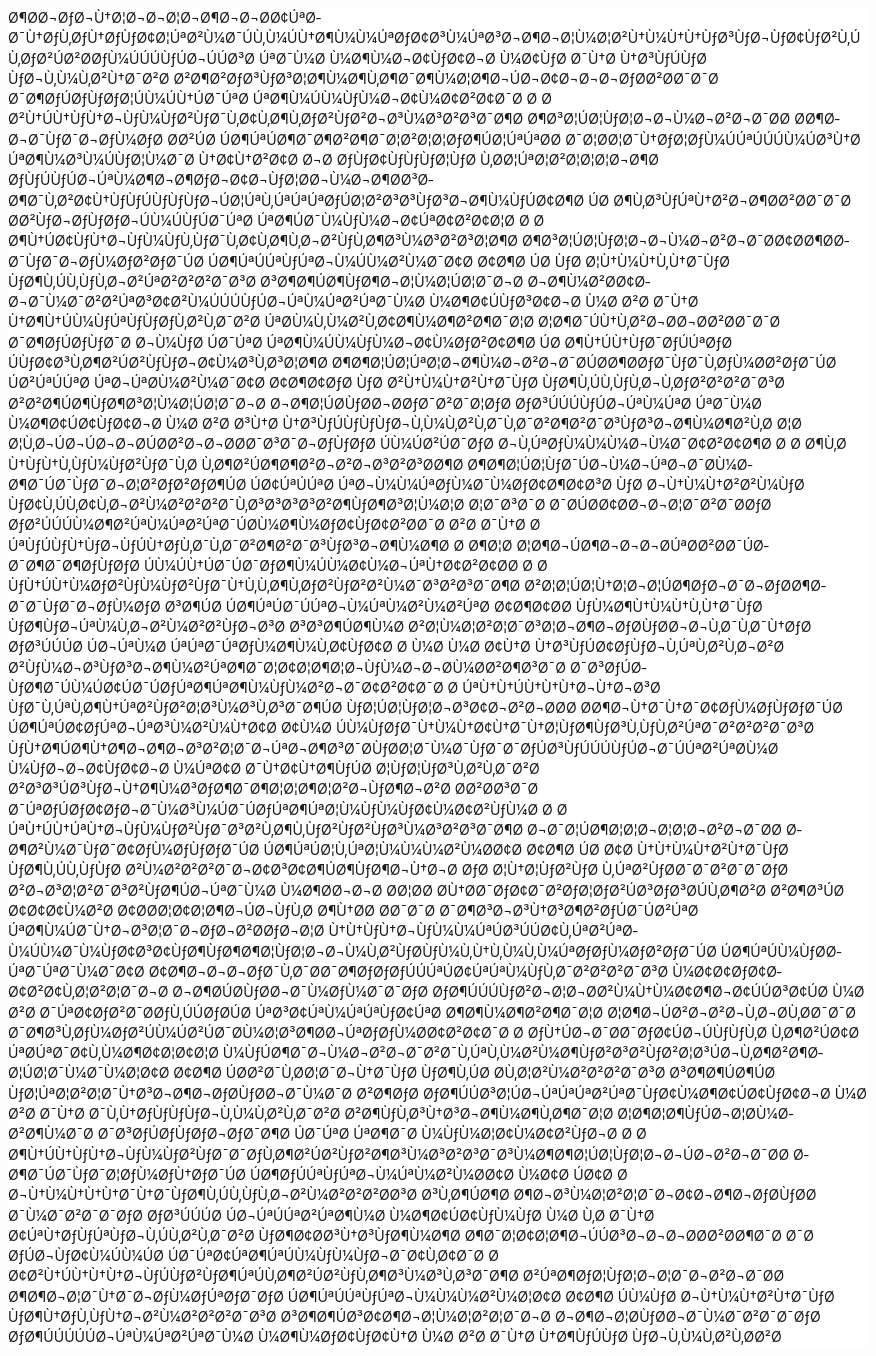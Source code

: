 Ø¶Ø­Ø¬ØƒØ¬Ù†Ø¦Ø¬Ø¬Ø¦Ø¬Ø¶Ø¬Ø¬Ø­Ø¢ÚªØ­Ø¯Ù†ØƒÙ‚ØƒÙ†ØƒÙƒØ¢Ø¦ÚªØ²Ù¼Ø¯ÚÙ‚Ù¼ÚÙ†Ø¶Ù¼Ù¼ÚªØƒØ¢Ø³Ù¼ÚªØ³Ø¬Ø¶Ø¬Ø¦Ù¼Ø¦Ø²Ù†Ù¼Ù†Ù†ÙƒØ³ÙƒØ¬ÙƒØ¢ÙƒØ²Ù‚ÚÙ‚ØƒØ²ÚØ²Ø­ØƒÙ¼ÚÚÚÙƒÚØ¬ÚÚØ³Ø ÚªØ¯Ù¼Ø Ù¼Ø¶Ù¼Ø¬Ø¢ÙƒØ¢Ø¬Ø Ù¼Ø¢ÙƒØ Ø¯Ù†Ø Ù†Ø³ÙƒÚÙƒØ ÙƒØ¬Ù‚Ù¼Ù‚Ø²Ù†Ø¯Ø²Ø Ø²Ø¶Ø²ØƒØ³ÙƒØ³Ø¦Ø¶Ù¼Ø¶Ù‚Ø¶Ø¯Ø¶Ù¼Ø¦Ø¶Ø¬ÚØ¬Ø¢Ø¬Ø¬Ø¬ØƒØ­Ø²Ø­Ø¯Ø¯Ø Ø¯Ø¶ØƒÚØƒÙƒØƒØ¦ÚÙ¼ÚÙ†ÚØ¯ÚªØ ÚªØ¶Ù¼ÚÙ¼ÙƒÙ¼Ø¬Ø¢Ù¼Ø¢Ø²Ø¢Ø¯Ø Ø Ø Ø²Ù†ÚÙ†ÙƒÙ†Ø¬ÙƒÙ¼ÙƒØ²ÙƒØ¯Ù‚Ø¢Ù‚Ø¶Ù‚ØƒØ²ÙƒØ²Ø¬Ø³Ù¼Ø³Ø²Ø³Ø¯Ø¶Ø Ø¶Ø³Ø¦ÚØ¦ÙƒØ¦Ø¬Ø¬Ù¼Ø¬Ø²Ø¬Ø¯Ø­Ø Ø­Ø¶Ø­Ø¬Ø¯ÙƒØ¯Ø¬ØƒÙ¼ØƒØ Ø­Ø²ÚØ ÚØ¶ÚªÚØ¶Ø¯Ø¶Ø²Ø¶Ø¯Ø¦Ø²Ø¦Ø¦ØƒØ¶ÚØ¦ÚªÚªØ­Ø Ø¯Ø¦Ø­Ø¦Ø¯Ù†ØƒØ¦ØƒÙ¼ÚÚªÚÚÚÙ¼ÚØ³Ù†Ø ÚªØ¶Ù¼Ø³Ù¼ÚÙƒØ¦Ù¼Ø¯Ø Ù†Ø¢Ù†Ø²Ø¢Ø Ø¬Ø ØƒÙƒØ¢ÙƒÙƒÙƒØ¦ÙƒØ Ù‚Ø­Ø¦ÚªØ¦Ø²Ø¦Ø¦Ø¦Ø¬Ø¶Ø ØƒÙƒÚÙƒÚØ¬ÚªÙ¼Ø¶Ø¬Ø¶ØƒØ¬Ø¢Ø¬ÙƒØ¦Ø­Ø¬Ù¼Ø¬Ø¶Ø­Ø³Ø­Ø¶Ø¯Ù‚Ø²Ø¢Ù†ÙƒÙƒÚÙƒÙƒÙƒØ¬ÚØ¦ÚªÙ‚ÚªÚªÚªØƒÚØ¦Ø²Ø³Ø³ÙƒØ³Ø¬Ø¶Ù¼ÙƒÚØ¢Ø¶Ø ÚØ Ø¶Ù‚Ø³ÙƒÚªÙ†Ø²Ø¬Ø¶Ø­Ø²Ø­Ø¯Ø¯Ø Ø­Ø²ÙƒØ¬ØƒÙƒØƒØ¬ÚÙ¼ÚÙƒÚØ¯ÚªØ ÚªØ¶ÚØ¯Ù¼ÙƒÙ¼Ø¬Ø¢ÚªØ¢Ø²Ø¢Ø¦Ø Ø Ø Ø¶Ù†ÚØ¢ÙƒÙ†Ø¬ÙƒÙ¼ÙƒÙ‚ÙƒØ¯Ù‚Ø¢Ù‚Ø¶Ù‚Ø¬Ø²ÙƒÙ‚Ø¶Ø³Ù¼Ø³Ø²Ø³Ø¦Ø¶Ø Ø¶Ø³Ø¦ÚØ¦ÙƒØ¦Ø¬Ø¬Ù¼Ø¬Ø²Ø¬Ø¯Ø­Ø¢Ø­Ø¶Ø­Ø­Ø¯ÙƒØ¯Ø¬ØƒÙ¼ØƒØ²ØƒØ¯ÚØ ÚØ¶ÚªÚÚªÙƒÚªØ¬Ù¼ÚÙ¼Ø²Ù¼Ø¯Ø¢Ø Ø¢Ø¶Ø ÚØ ÙƒØ Ø¦Ù†Ù¼Ù†Ù‚Ù†Ø¯ÙƒØ ÙƒØ¶Ù‚ÚÙ‚ÙƒÙ‚Ø¬Ø²ÚªØ²Ø²Ø²Ø¯Ø³Ø Ø³Ø¶Ø¶ÚØ¶ÙƒØ¶Ø¬Ø¦Ù¼Ø¦ÚØ¦Ø¯Ø¬Ø Ø¬Ø¶Ù¼Ø²Ø­Ø¢Ø­Ø¬Ø¯Ù¼Ø¯Ø²Ø²ÚªØ³Ø¢Ø²Ù¼ÚÚÚÙƒÚØ¬ÚªÙ¼ÚªØ²ÚªØ¯Ù¼Ø Ù¼Ø¶Ø¢ÚÙƒØ³Ø¢Ø¬Ø Ù¼Ø Ø²Ø Ø¯Ù†Ø Ù†Ø¶Ù†ÚÙ¼ÙƒÚªÙƒÙƒØƒÙ‚Ø²Ù‚Ø¯Ø²Ø ÚªØ­Ù¼Ù‚Ù¼Ø²Ù‚Ø¢Ø¶Ù¼Ø¶Ø²Ø¶Ø¯Ø¦Ø Ø¦Ø¶Ø¯ÚÙ†Ù‚Ø²Ø¬Ø­Ø¬Ø­Ø²Ø­Ø¯Ø¯Ø Ø¯Ø¶ØƒÚØƒÙƒØ¯Ø Ø¬Ù¼ÙƒØ ÚØ¯ÚªØ ÚªØ¶Ù¼ÚÙ¼ÙƒÙ¼Ø¬Ø¢Ù¼ØƒØ²Ø¢Ø¶Ø ÚØ Ø¶Ù†ÚÙ†ÙƒØ¯ØƒÚÚªØƒØ ÚÙƒØ¢Ø³Ù‚Ø¶Ø²ÚØ²ÙƒÙƒØ¬Ø¢Ù¼Ø³Ù‚Ø³Ø¦Ø¶Ø Ø¶Ø¶Ø¦ÚØ¦ÚªØ¦Ø¬Ø¶Ù¼Ø¬Ø²Ø¬Ø¯Ø­ÚØ­Ø¶Ø­ØƒØ¯ÙƒØ¯Ù‚ØƒÙ¼Ø­Ø²ØƒØ¯ÚØ ÚØ²ÚªÚÚªØ ÚªØ¬ÚªØ­Ù¼Ø²Ù¼Ø¯Ø¢Ø Ø¢Ø¶Ø¢ØƒØ ÙƒØ Ø²Ù†Ù¼Ù†Ø²Ù†Ø¯ÙƒØ ÙƒØ¶Ù‚ÚÙ‚ÙƒÙ‚Ø¬Ù‚ØƒØ²Ø²Ø²Ø¯Ø³Ø Ø²Ø²Ø¶ÚØ¶ÙƒØ¶Ø³Ø¦Ù¼Ø¦ÚØ¦Ø¯Ø¬Ø Ø¬Ø¶Ø¦ÚØ­ÙƒØ­Ø¬Ø­ØƒØ¯Ø²Ø¯Ø¦ØƒØ ØƒØ³ÚÚÚÙƒÚØ¬ÚªÙ¼ÚªØ ÚªØ¯Ù¼Ø Ù¼Ø¶Ø¢ÚØ¢ÙƒØ¢Ø¬Ø Ù¼Ø Ø²Ø Ø³Ù†Ø Ù†Ø³ÙƒÚÙƒÙƒÙƒØ¬Ù‚Ù¼Ù‚Ø²Ù‚Ø¯Ù‚Ø¯Ø²Ø¶Ø²Ø¯Ø³ÙƒØ³Ø¬Ø¶Ù¼Ø¶Ø²Ù‚Ø Ø¦Ø Ø¦Ù‚Ø¬ÚØ¬ÚØ¬Ø¬Ø­ÚØ­Ø²Ø¬Ø¬Ø­Ø­Ø¯Ø³Ø¯Ø¬ØƒÙƒØƒØ ÚÙ¼ÚØ²ÚØ¯ØƒØ Ø¬Ù‚ÚªØƒÙ¼Ù¼Ù¼Ø¬Ù¼Ø¯Ø¢Ø²Ø¢Ø¶Ø Ø Ø Ø¶Ù‚Ø Ù†ÙƒÙ†Ù‚ÙƒÙ¼ÙƒØ²ÙƒØ¯Ù‚Ø Ù‚Ø¶Ø²ÚØ¶Ø¶Ø²Ø¬Ø²Ø¬Ø³Ø²Ø³Ø­Ø¶Ø Ø¶Ø¶Ø¦ÚØ¦ÙƒØ¯ÚØ¬Ù¼Ø¬ÚªØ¬Ø¯Ø­Ù¼Ø­Ø¶Ø¯ÚØ¯ÙƒØ¯Ø¬Ø¦Ø²ØƒØ²ØƒØ¶ÚØ ÚØ¢ÚªÚÚªØ ÚªØ¬Ù¼Ù¼ÚªØƒÙ¼Ø¯Ù¼ØƒØ¢Ø¶Ø¢Ø³Ø ÙƒØ Ø¬Ù†Ù¼Ù†Ø²Ø²Ù¼ÙƒØ ÙƒØ¢Ù‚ÚÙ‚Ø¢Ù‚Ø¬Ø²Ù¼Ø²Ø²Ø²Ø¯Ù‚Ø³Ø³Ø³Ø³Ø²Ø¶ÙƒØ¶Ø³Ø¦Ù¼Ø¦Ø Ø¦Ø¯Ø³Ø¯Ø Ø¯Ø­ÚØ­Ø¢Ø­Ø¬Ø¬Ø¦Ø¯Ø²Ø¯Ø­ØƒØ ØƒØ²ÚÚÚÙ¼Ø¶Ø²ÚªÙ¼ÚªØ²ÚªØ¯ÚØ­Ù¼Ø¶Ù¼ØƒØ¢ÙƒØ¢Ø²Ø­Ø¯Ø Ø²Ø Ø¯Ù†Ø Ø ÚªÙƒÚÙƒÙ†ÙƒØ¬ÙƒÚÙ†ØƒÙ‚Ø¯Ù‚Ø¯Ø²Ø¶Ø²Ø¯Ø³ÙƒØ³Ø¬Ø¶Ù¼Ø¶Ø Ø Ø¶Ø¦Ø Ø¦Ø¶Ø¬ÚØ¶Ø¬Ø¬Ø¬Ø­ÚªØ­Ø²Ø­Ø¯ÚØ­Ø¯Ø¶Ø¯Ø¶ØƒÙƒØƒØ ÚÙ¼ÚÙ†ÚØ¯ÚØ¯ØƒØ¶Ù¼ÚÙ¼Ø¢Ù¼Ø¬ÚªÙ†Ø¢Ø²Ø¢Ø­Ø Ø Ø ÙƒÙ†ÚÙ†Ù¼ØƒØ²ÙƒÙ¼ÙƒØ²ÙƒØ¯Ù†Ù‚Ù‚Ø¶Ù‚ØƒØ²ÙƒØ²Ø²Ù¼Ø¯Ø³Ø²Ø³Ø¯Ø¶Ø Ø²Ø¦Ø¦ÚØ¦Ù†Ø¦Ø¬Ø¦ÚØ¶ØƒØ¬Ø¯Ø¬ØƒØ­Ø¶Ø­Ø¯Ø¯ÙƒØ¯Ø¬ØƒÙ¼ØƒØ Ø³Ø¶ÚØ ÚØ¶ÚªÚØ¯ÚÚªØ¬Ù¼ÚªÙ¼Ø²Ù¼Ø²ÚªØ Ø¢Ø¶Ø¢Ø­Ø ÙƒÙ¼Ø¶Ù†Ù¼Ù†Ù‚Ù†Ø¯ÙƒØ ÙƒØ¶ÙƒØ¬ÚªÙ¼Ù‚Ø¬Ø²Ù¼Ø²Ø²ÙƒØ¬Ø³Ø Ø³Ø³Ø¶ÚØ¶Ù¼Ø Ø²Ø¦Ù¼Ø¦Ø²Ø¦Ø¯Ø³Ø¦Ø¬Ø¶Ø¬ØƒØ­ÙƒØ­Ø¬Ø¬Ù‚Ø¯Ù‚Ø¯Ù†ØƒØ ØƒØ³ÚÚÚØ ÚØ¬ÚªÙ¼Ø ÚªÚªØ¯ÚªØƒÙ¼Ø¶Ù¼Ù‚Ø¢ÙƒØ¢Ø Ø Ù¼Ø Ù¼Ø Ø¢Ù†Ø Ù†Ø³ÙƒÚØ¢ØƒÙƒØ¬Ù‚ÚªÙ‚Ø²Ù‚Ø¬Ø²Ø Ø²ÙƒÙ¼Ø¬Ø³ÙƒØ³Ø¬Ø¶Ù¼Ø²ÚªØ¶Ø¯Ø¦Ø¢Ø¦Ø¶Ø¦Ø¬ÙƒÙ¼Ø¬Ø¬Ø­Ù¼Ø­Ø²Ø¶Ø³Ø¯Ø Ø¯Ø³ØƒÚØ­ÙƒØ¶Ø¯ÚÙ¼ÚØ¢ÚØ¯ÚØƒÚªØ¶ÚªØ¶Ù¼ÙƒÙ¼Ø²Ø¬Ø¯Ø¢Ø²Ø¢Ø¯Ø Ø ÚªÙ†Ù†ÚÙ†Ù†Ù†Ø¬Ù†Ø¬Ø³Ø ÙƒØ¯Ù‚ÚªÙ‚Ø¶Ù†ÚªØ²ÙƒØ²Ø¦Ø³Ù¼Ø³Ù‚Ø³Ø¯Ø¶ÚØ ÙƒØ¦ÚØ¦ÙƒØ¦Ø¬Ø³Ø¢Ø¬Ø²Ø¬Ø­Ø­Ø Ø­Ø¶Ø¬Ù†Ø¯Ù†Ø¯Ø¢ØƒÙ¼ØƒÙƒØƒØ¯ÚØ ÚØ¶ÚªÚØ¢ØƒÚªØ¬ÚªØ³Ù¼Ø²Ù¼Ù†Ø¢Ø Ø¢Ù¼Ø ÚÙ¼ÙƒØƒØ¯Ù†Ù¼Ù†Ø¢Ù†Ø¯Ù†Ø¦ÙƒØ¶ÙƒØ³Ù‚ÙƒÙ‚Ø²ÚªØ¯Ø²Ø²Ø²Ø¯Ø³Ø ÙƒÙ†Ø¶ÚØ¶Ù†Ø¶Ø¬Ø¶Ø¬Ø³Ø²Ø¦Ø¯Ø¬ÚªØ¬Ø¶Ø³Ø¯Ø­ÙƒØ­Ø¦Ø¯Ù¼Ø¯ÙƒØ¯Ø¯ØƒÚØ³ÙƒÚÚÚÙƒÚØ¬Ø¯ÚÚªØ²ÚªØ­Ù¼Ø Ù¼ÙƒØ¬Ø¬Ø¢ÙƒØ¢Ø¬Ø Ù¼ÚªØ¢Ø Ø¯Ù†Ø¢Ù†Ø¶ÙƒÚØ Ø¦ÙƒØ¦ÙƒØ³Ù‚Ø²Ù‚Ø¯Ø²Ø Ø²Ø³Ø³ÚØ³ÙƒØ¬Ù†Ø¶Ù¼Ø³ØƒØ¶Ø¯Ø¶Ø¦Ø¦Ø¶Ø¦Ø²Ø¬ÙƒØ¶Ø¬Ø²Ø Ø­Ø²Ø­Ø³Ø¯Ø Ø¯ÚªØƒÚØƒØ¢ØƒØ¬Ø¯Ù¼Ø³Ù¼ÚØ¯ÚØƒÚªØ¶ÚªØ¦Ù¼ÙƒÙ¼ÙƒØ¢Ù¼Ø¢Ø²ÙƒÙ¼Ø Ø Ø ÚªÙ†ÚÙ†ÚªÙ†Ø¬ÙƒÙ¼ÙƒØ²ÙƒØ¯Ø³Ø²Ù‚Ø¶Ù‚ÙƒØ²ÙƒØ²ÙƒØ³Ù¼Ø³Ø²Ø³Ø¯Ø¶Ø Ø¬Ø¯Ø¦ÚØ¶Ø¦Ø¦Ø¬Ø¦Ø¦Ø¬Ø²Ø¬Ø¯Ø­Ø Ø­Ø¶Ø²Ù¼Ø¯ÙƒØ¯Ø¢ØƒÙ¼ØƒÙƒØƒØ¯ÚØ ÚØ¶ÚªÚØ¦Ù‚ÚªØ¦Ù¼Ù¼Ù¼Ø²Ù¼Ø­Ø¢Ø Ø¢Ø¶Ø ÚØ Ø¢Ø Ù†Ù†Ù¼Ù†Ø²Ù†Ø¯ÙƒØ ÙƒØ¶Ù‚ÚÙ‚ÙƒÙƒØ Ø²Ù¼Ø²Ø²Ø²Ø¯Ø¬Ø¢Ø³Ø¢Ø¶ÚØ¶ÙƒØ¶Ø¬Ù†Ø¬Ø ØƒØ Ø¦Ù†Ø¦ÙƒØ²ÙƒØ Ù‚ÚªØ²ÙƒØ­Ø¯Ø¯Ø²Ø¯Ø¯ØƒØ Ø²Ø¬Ø³Ø¦Ø²Ø¯Ø³Ø²ÙƒØ¶ÚØ¬ÚªØ¯Ù¼Ø Ù¼Ø¶Ø­Ø¬Ø¬Ø Ø­Ø¦Ø­Ø Ø­Ù†Ø­Ø¯ØƒØ¢Ø¯Ø²ØƒØ¦ØƒØ²ÚØ³ØƒØ³Ø­ÚÙ‚Ø¶Ø²Ø Ø²Ø¶Ø³ÚØ Ø¢Ø¢Ø¢Ù¼Ø²Ø Ø¢Ø­Ø­Ø¦Ø¢Ø¦Ø¶Ø¬ÚØ¬ÙƒÙ‚Ø Ø¶Ù†Ø­Ø Ø­Ø¯Ø¯Ø Ø¯Ø¶Ø³Ø¬Ø³Ù†Ø³Ø¶Ø²ØƒÚØ¯ÚØ²ÚªØ ÚªØ¶Ù¼ÚØ¯Ù†Ø¬Ø³Ø¦Ø¯Ø¬ØƒØ¬Ø²Ø­ØƒØ¬Ø¦Ø Ù†Ù†ÙƒÙ†Ø¬ÙƒÙ¼Ù¼ÚªÚØ³ÚÚØ¢Ù‚ÚªØ²ÚªØ­Ù¼ÚÙ¼Ø¯Ù¼ÙƒØ¢Ø³Ø¢ÙƒØ¶ÙƒØ¶Ø¶Ø¦ÙƒØ¦Ø¬Ø¬Ù¼Ù‚Ø²ÙƒØ­ÙƒÙ¼Ù‚Ù†Ù‚Ù¼Ù‚Ù¼ÚªØƒØƒÙ¼ØƒØ²ØƒØ¯ÚØ ÚØ¶ÚªÚÙ¼ÙƒØ­Ø­ÚªØ¯ÚªØ¯Ù¼Ø¯Ø¢Ø Ø¢Ø¶Ø¬Ø¬Ø¬ØƒØ¯Ù‚Ø¯Ø­Ø¯Ø¶ØƒØƒØƒÚÚÚªÚØ¢ÚªÚªÙ¼ÙƒÙ‚Ø¯Ø²Ø²Ø²Ø¯Ø³Ø Ù¼Ø¢Ø¢ØƒØ¢Ø­Ø¢Ø²Ø¢Ù‚Ø¦Ø²Ø¦Ø¯Ø¬Ø Ø¬Ø¶Ø­ÚØ­ÙƒØ­Ø¬Ø¯Ù¼ØƒÙ¼Ø¯Ø¯ØƒØ ØƒØ¶ÚÚÚÙƒØ²Ø¬Ø¦Ø¬Ø­Ø²Ù¼Ù†Ù¼Ø¢Ø¶Ø¬Ø¢ÚÚØ³Ø¢ÚØ Ù¼Ø Ø²Ø Ø¯ÚªØ¢ØƒØ²Ø¯Ø­ØƒÙ‚ÚÚØƒØ­ÚØ ÚªØ³Ø¢ÚªÙ¼ÚªÚªÙƒØ¢ÚªØ Ø¶Ø¶Ù¼Ø¶Ø²Ø¶Ø¯Ø¦Ø Ø¦Ø¶Ø¬ÚØ²Ø¬Ø²Ø¬Ù‚Ø¬Ø­Ù‚Ø­Ø¯Ø¯Ø Ø¯Ø¶Ø³Ù‚ØƒÙ¼ØƒØ²ÚÙ¼ÚØ²ÚØ¯Ø­Ù¼Ø¦Ø³Ø¶Ø­Ø¬ÚªØƒØƒÙ¼Ø­Ø¢Ø²Ø¢Ø¯Ø Ø ØƒÙ†ÚØ¬Ø¯Ø­Ø¯ØƒØ¢ÚØ¬ÚÙƒÙƒÙ‚Ø Ù‚Ø¶Ø²ÚØ¢Ø ÚªØ­ÚªØ¯Ø¢Ù‚Ù¼Ø¶Ø¢Ø¦Ø¢Ø¦Ø Ù¼ÙƒÚØ¶Ø¯Ø¬Ù¼Ø¬Ø²Ø¬Ø¯Ø²Ø¯Ù‚ÚªÙ‚Ù¼Ø²Ù¼Ø¶ÙƒØ²Ø³Ø²ÙƒØ²Ø¦Ø³ÚØ¬Ù‚Ø¶Ø²Ø¶Ø­Ø¦ÚØ¦Ø¯Ù¼Ø¯Ù¼Ø¦Ø¢Ø Ø¢Ø¶Ø ÚØ­Ø²Ø¯Ù‚Ø­Ø¦Ø¯Ø¬Ù†Ø¯ÙƒØ ÙƒØ¶Ù‚ÚØ Ø­Ù‚Ø¦Ø²Ù¼Ø²Ø²Ø²Ø¯Ø³Ø Ø³Ø¶Ø¶ÚØ¶ÚØ ÙƒØ¦ÚªØ¦Ø²Ø¦Ø¯Ù†Ø³Ø¬Ø¶Ø¬ØƒØ­ÙƒØ­Ø¬Ø¯Ù¼Ø¯Ø Ø²Ø¶ØƒØ ØƒØ¶ÚÚØ³Ø¦ÚØ¬ÚªÚªÚªØ²ÚªØ¯ÙƒØ¢Ù¼Ø¶Ø¢ÚØ¢ÙƒØ¢Ø¬Ø Ù¼Ø Ø²Ø Ø¯Ù†Ø Ø¯Ù‚Ù†ØƒÙƒÙƒÙƒØ¬Ù‚Ù¼Ù‚Ø²Ù‚Ø¯Ø²Ø Ø²Ø¶ÙƒÙ‚Ø³Ù†Ø³Ø¬Ø¶Ù¼Ø¶Ù‚Ø¶Ø¯Ø¦Ø Ø¦Ø¶Ø¦Ø¶ÙƒÚØ¬Ø¦Ø­Ù¼Ø­Ø²Ø¶Ù¼Ø¯Ø Ø¯Ø³ØƒÚØƒÙƒØƒØ¬ØƒØ¯Ø¶Ø ÚØ¯ÚªØ ÚªØ¶Ø¯Ø Ù¼ÙƒÙ¼Ø¦Ø¢Ù¼Ø¢Ø²ÙƒØ¬Ø Ø Ø Ø¶Ù†ÚÙ†ÙƒÙ†Ø¬ÙƒÙ¼ÙƒØ²ÙƒØ¯Ø¯ØƒÙ‚Ø¶Ø²ÚØ²ÙƒØ²Ø¶Ø³Ù¼Ø³Ø²Ø³Ø¯Ø³Ù¼Ø¶Ø¶Ø¦ÚØ¦ÙƒØ¦Ø¬Ø¬ÚØ¬Ø²Ø¬Ø¯Ø­Ø Ø­Ø¶Ø¯ÚØ¯ÙƒØ¯Ø¦ØƒÙ¼ØƒÙ†ØƒØ¯ÚØ ÚØ¶ØƒÚÚªÙƒÚªØ¬Ù¼ÚªÙ¼Ø²Ù¼Ø­Ø¢Ø Ù¼Ø¢Ø ÚØ¢Ø Ø Ø¬Ù†Ù¼Ù†Ù†Ù†Ø¯Ù†Ø¯ÙƒØ¶Ù‚ÚÙ‚ÙƒÙ‚Ø¬Ø²Ù¼Ø²Ø²Ø²Ø­Ø³Ø Ø³Ù‚Ø¶ÚØ¶Ø Ø¶Ø¬Ø³Ù¼Ø¦Ø²Ø¦Ø¯Ø¬Ø¢Ø¬Ø¶Ø¬ØƒØ­ÙƒØ­Ø Ø¯Ù¼Ø¯Ø²Ø¯Ø¯ØƒØ ØƒØ³ÚÚÚØ ÚØ¬ÚªÚÚªØ²ÚªØ¶Ù¼Ø Ù¼Ø¶Ø¢ÚØ¢ÙƒÙ¼ÙƒØ Ù¼Ø Ù‚Ø Ø¯Ù†Ø Ø¢ÚªÙ†ØƒÙƒÚªÙƒØ¬Ù‚ÚÙ‚Ø²Ù‚Ø¯Ø²Ø ÙƒØ¶Ø¢Ø­Ø³Ù†Ø³ÙƒØ¶Ù¼Ø¶Ø Ø¶Ø¯Ø¦Ø¢Ø¦Ø¶Ø¬ÚÚØ³Ø¬Ø¬Ø¬Ø­Ø­Ø²Ø­Ø¶Ø¯Ø Ø¯Ø ØƒÚØ¬ÙƒØ¢Ù¼ÚÙ¼ÚØ ÚØ¯ÚªØ¢ÚªØ¶ÚªÚÙ¼ÙƒÙ¼ÙƒØ¬Ø¯Ø¢Ù‚Ø¢Ø¯Ø Ø Ø¢Ø²Ù†ÚÙ†Ù†Ù†Ø¬ÙƒÚÙƒØ²ÙƒØ¶ÚªÚÙ‚Ø¶Ø²ÚØ²ÙƒÙ‚Ø¶Ø³Ù¼Ø³Ù‚Ø³Ø¯Ø¶Ø Ø²ÚªØ¶ØƒØ¦ÙƒØ¦Ø¬Ø¦Ø¯Ø¬Ø²Ø¬Ø¯Ø­Ø Ø¶Ø¶Ø¬Ø¦Ø¯Ù†Ø¯Ø¬ØƒÙ¼ØƒÚªØƒØ¯ØƒØ ÚØ¶ÚªÚÚªÙƒÚªØ¬Ù¼Ù¼Ù¼Ø²Ù¼Ø¦Ø¢Ø Ø¢Ø¶Ø ÚÙ¼ÙƒØ Ø¬Ù†Ù¼Ù†Ø²Ù†Ø¯ÙƒØ ÙƒØ¶Ù†ØƒÙ‚ÙƒÙ†Ø¬Ø²Ù¼Ø²Ø²Ø²Ø¯Ø³Ø Ø³Ø¶Ø¶ÚØ³Ø¢Ø¶Ø¬Ø¦Ù¼Ø¦Ø²Ø¦Ø¯Ø¬Ø Ø¬Ø¶Ø¬Ø¦Ø­ÙƒØ­Ø¬Ø¯Ù¼Ø¯Ø²Ø¯Ø¯ØƒØ ØƒØ¶ÚÚÚÚÚØ¬ÚªÙ¼ÚªØ²ÚªØ¯Ù¼Ø Ù¼Ø¶Ù¼ØƒØ¢ÙƒØ¢Ù†Ø Ù¼Ø Ø²Ø Ø¯Ù†Ø Ù†Ø¶ÙƒÚÙƒØ ÙƒØ¬Ù‚Ù¼Ù‚Ø²Ù‚Ø­Ø²Ø